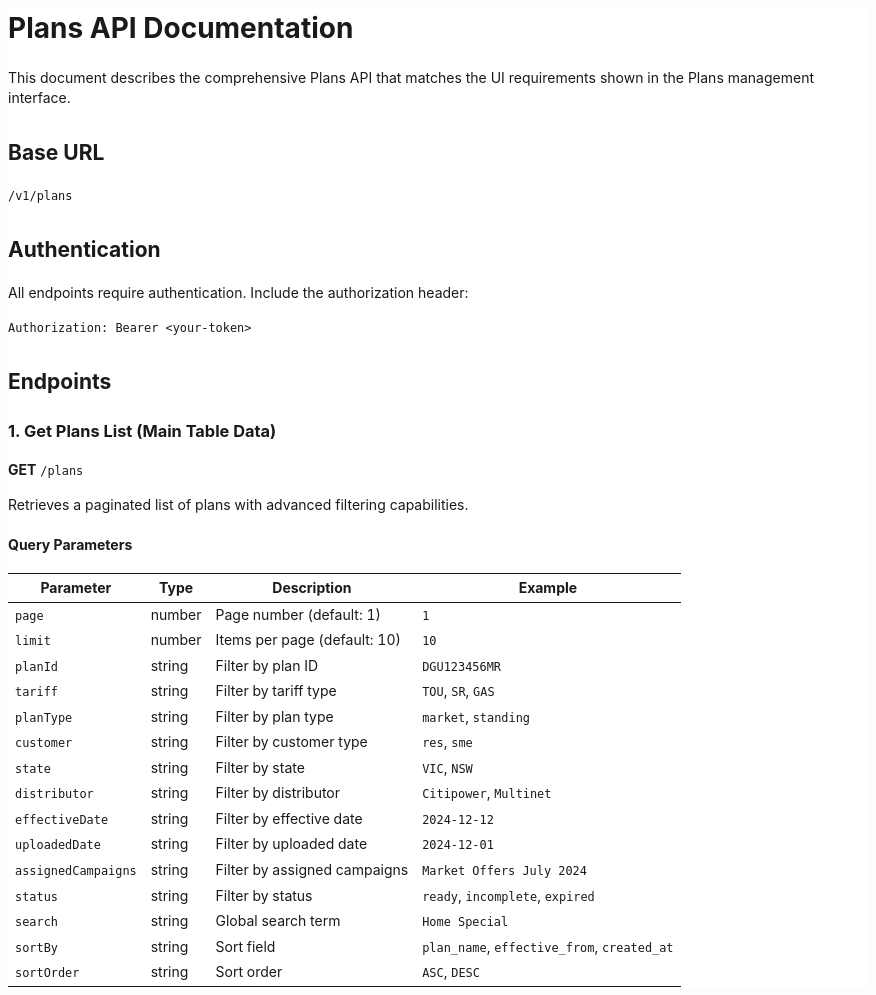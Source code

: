 # Plans API Documentation

This document describes the comprehensive Plans API that matches the UI requirements shown in the Plans management interface.

## Base URL

```
/v1/plans
```

## Authentication

All endpoints require authentication. Include the authorization header:

```
Authorization: Bearer <your-token>
```

## Endpoints

### 1. Get Plans List (Main Table Data)

**GET** `/plans`

Retrieves a paginated list of plans with advanced filtering capabilities.

#### Query Parameters

| Parameter           | Type   | Description                  | Example                                     |
| ------------------- | ------ | ---------------------------- | ------------------------------------------- |
| `page`              | number | Page number (default: 1)     | `1`                                         |
| `limit`             | number | Items per page (default: 10) | `10`                                        |
| `planId`            | string | Filter by plan ID            | `DGU123456MR`                               |
| `tariff`            | string | Filter by tariff type        | `TOU`, `SR`, `GAS`                          |
| `planType`          | string | Filter by plan type          | `market`, `standing`                        |
| `customer`          | string | Filter by customer type      | `res`, `sme`                                |
| `state`             | string | Filter by state              | `VIC`, `NSW`                                |
| `distributor`       | string | Filter by distributor        | `Citipower`, `Multinet`                     |
| `effectiveDate`     | string | Filter by effective date     | `2024-12-12`                                |
| `uploadedDate`      | string | Filter by uploaded date      | `2024-12-01`                                |
| `assignedCampaigns` | string | Filter by assigned campaigns | `Market Offers July 2024`                   |
| `status`            | string | Filter by status             | `ready`, `incomplete`, `expired`            |
| `search`            | string | Global search term           | `Home Special`                              |
| `sortBy`            | string | Sort field                   | `plan_name`, `effective_from`, `created_at` |
| `sortOrder`         | string | Sort order                   | `ASC`, `DESC`                               |
